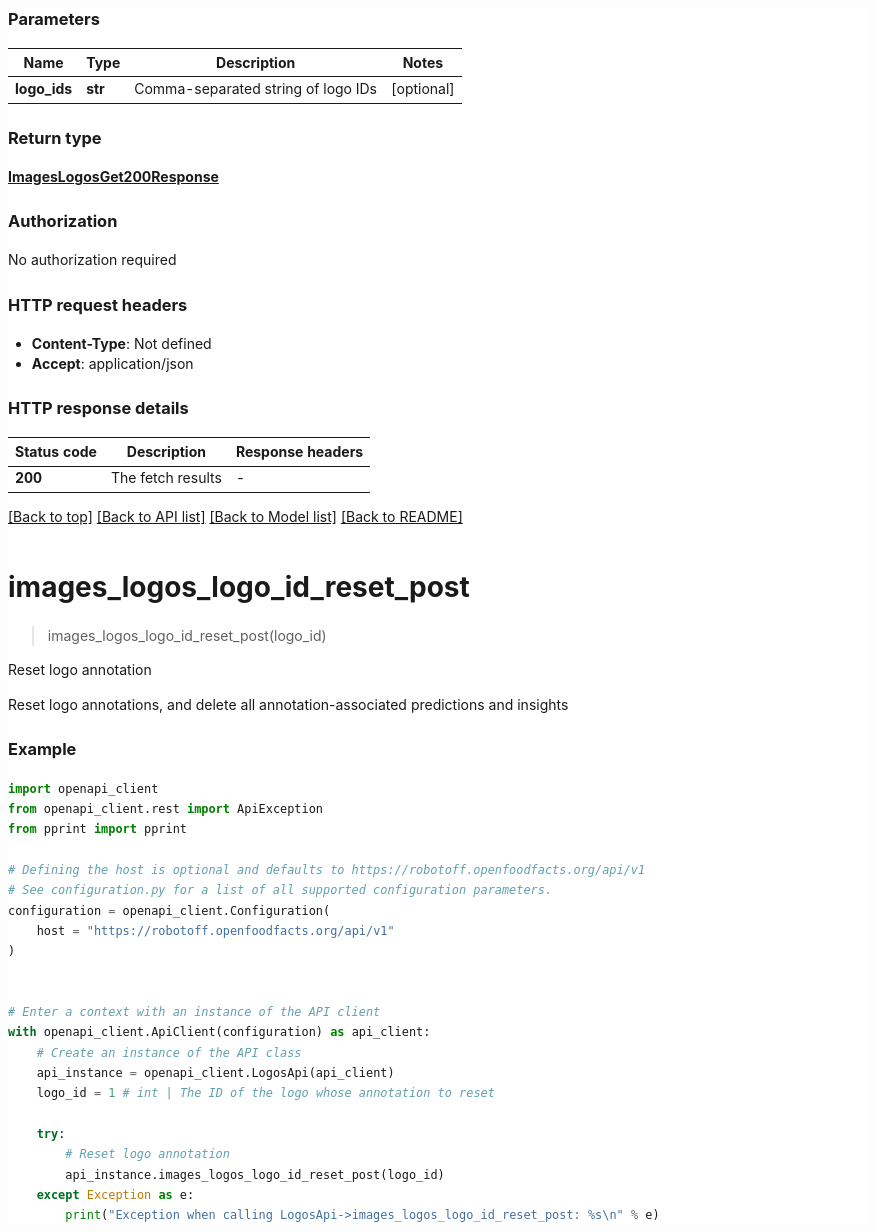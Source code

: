 
### Parameters


Name | Type | Description  | Notes
------------- | ------------- | ------------- | -------------
 **logo_ids** | **str**| Comma-separated string of logo IDs | [optional] 

### Return type

[**ImagesLogosGet200Response**](ImagesLogosGet200Response.md)

### Authorization

No authorization required

### HTTP request headers

 - **Content-Type**: Not defined
 - **Accept**: application/json

### HTTP response details

| Status code | Description | Response headers |
|-------------|-------------|------------------|
**200** | The fetch results |  -  |

[[Back to top]](#) [[Back to API list]](../README.md#documentation-for-api-endpoints) [[Back to Model list]](../README.md#documentation-for-models) [[Back to README]](../README.md)

# **images_logos_logo_id_reset_post**
> images_logos_logo_id_reset_post(logo_id)

Reset logo annotation

Reset logo annotations, and delete all annotation-associated predictions and insights

### Example


```python
import openapi_client
from openapi_client.rest import ApiException
from pprint import pprint

# Defining the host is optional and defaults to https://robotoff.openfoodfacts.org/api/v1
# See configuration.py for a list of all supported configuration parameters.
configuration = openapi_client.Configuration(
    host = "https://robotoff.openfoodfacts.org/api/v1"
)


# Enter a context with an instance of the API client
with openapi_client.ApiClient(configuration) as api_client:
    # Create an instance of the API class
    api_instance = openapi_client.LogosApi(api_client)
    logo_id = 1 # int | The ID of the logo whose annotation to reset

    try:
        # Reset logo annotation
        api_instance.images_logos_logo_id_reset_post(logo_id)
    except Exception as e:
        print("Exception when calling LogosApi->images_logos_logo_id_reset_post: %s\n" % e)
```
